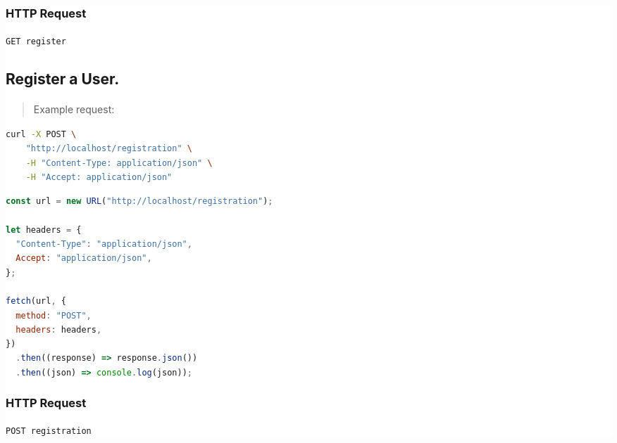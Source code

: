 ### HTTP Request

`GET register`




## Register a User.

> Example request:

```bash
curl -X POST \
    "http://localhost/registration" \
    -H "Content-Type: application/json" \
    -H "Accept: application/json"
```

```javascript
const url = new URL("http://localhost/registration");

let headers = {
  "Content-Type": "application/json",
  Accept: "application/json",
};

fetch(url, {
  method: "POST",
  headers: headers,
})
  .then((response) => response.json())
  .then((json) => console.log(json));
```

### HTTP Request

`POST registration`


